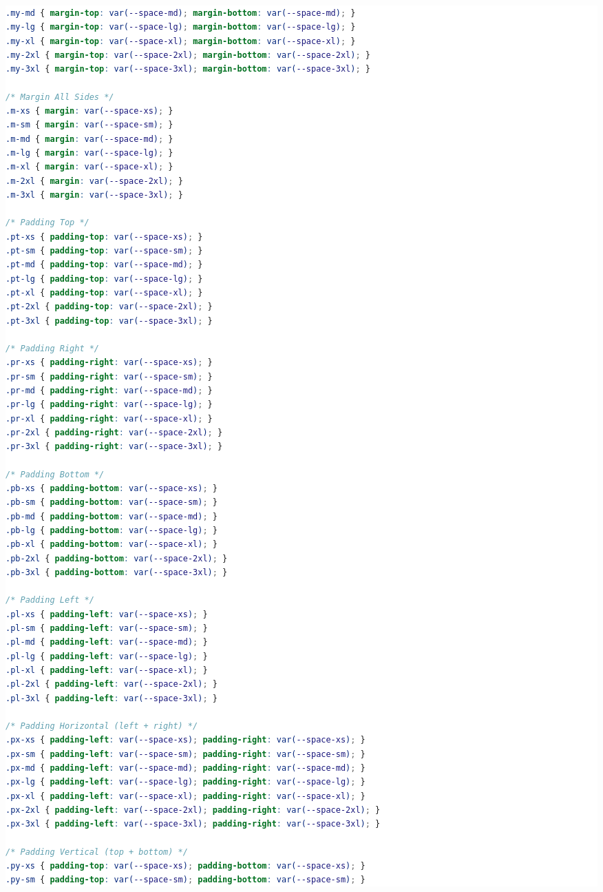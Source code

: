 ```css
.my-md { margin-top: var(--space-md); margin-bottom: var(--space-md); }
.my-lg { margin-top: var(--space-lg); margin-bottom: var(--space-lg); }
.my-xl { margin-top: var(--space-xl); margin-bottom: var(--space-xl); }
.my-2xl { margin-top: var(--space-2xl); margin-bottom: var(--space-2xl); }
.my-3xl { margin-top: var(--space-3xl); margin-bottom: var(--space-3xl); }

/* Margin All Sides */
.m-xs { margin: var(--space-xs); }
.m-sm { margin: var(--space-sm); }
.m-md { margin: var(--space-md); }
.m-lg { margin: var(--space-lg); }
.m-xl { margin: var(--space-xl); }
.m-2xl { margin: var(--space-2xl); }
.m-3xl { margin: var(--space-3xl); }

/* Padding Top */
.pt-xs { padding-top: var(--space-xs); }
.pt-sm { padding-top: var(--space-sm); }
.pt-md { padding-top: var(--space-md); }
.pt-lg { padding-top: var(--space-lg); }
.pt-xl { padding-top: var(--space-xl); }
.pt-2xl { padding-top: var(--space-2xl); }
.pt-3xl { padding-top: var(--space-3xl); }

/* Padding Right */
.pr-xs { padding-right: var(--space-xs); }
.pr-sm { padding-right: var(--space-sm); }
.pr-md { padding-right: var(--space-md); }
.pr-lg { padding-right: var(--space-lg); }
.pr-xl { padding-right: var(--space-xl); }
.pr-2xl { padding-right: var(--space-2xl); }
.pr-3xl { padding-right: var(--space-3xl); }

/* Padding Bottom */
.pb-xs { padding-bottom: var(--space-xs); }
.pb-sm { padding-bottom: var(--space-sm); }
.pb-md { padding-bottom: var(--space-md); }
.pb-lg { padding-bottom: var(--space-lg); }
.pb-xl { padding-bottom: var(--space-xl); }
.pb-2xl { padding-bottom: var(--space-2xl); }
.pb-3xl { padding-bottom: var(--space-3xl); }

/* Padding Left */
.pl-xs { padding-left: var(--space-xs); }
.pl-sm { padding-left: var(--space-sm); }
.pl-md { padding-left: var(--space-md); }
.pl-lg { padding-left: var(--space-lg); }
.pl-xl { padding-left: var(--space-xl); }
.pl-2xl { padding-left: var(--space-2xl); }
.pl-3xl { padding-left: var(--space-3xl); }

/* Padding Horizontal (left + right) */
.px-xs { padding-left: var(--space-xs); padding-right: var(--space-xs); }
.px-sm { padding-left: var(--space-sm); padding-right: var(--space-sm); }
.px-md { padding-left: var(--space-md); padding-right: var(--space-md); }
.px-lg { padding-left: var(--space-lg); padding-right: var(--space-lg); }
.px-xl { padding-left: var(--space-xl); padding-right: var(--space-xl); }
.px-2xl { padding-left: var(--space-2xl); padding-right: var(--space-2xl); }
.px-3xl { padding-left: var(--space-3xl); padding-right: var(--space-3xl); }

/* Padding Vertical (top + bottom) */
.py-xs { padding-top: var(--space-xs); padding-bottom: var(--space-xs); }
.py-sm { padding-top: var(--space-sm); padding-bottom: var(--space-sm); }
```